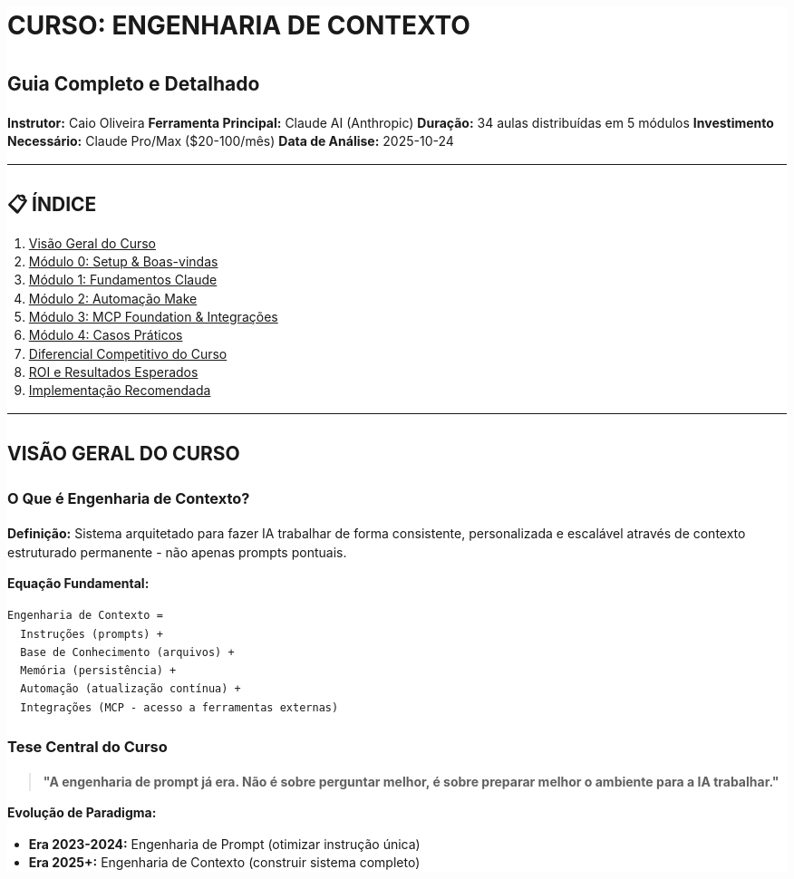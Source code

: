 # CURSO: ENGENHARIA DE CONTEXTO
## Guia Completo e Detalhado

**Instrutor:** Caio Oliveira
**Ferramenta Principal:** Claude AI (Anthropic)
**Duração:** 34 aulas distribuídas em 5 módulos
**Investimento Necessário:** Claude Pro/Max ($20-100/mês)
**Data de Análise:** 2025-10-24

---

## 📋 ÍNDICE

1. [Visão Geral do Curso](#visão-geral-do-curso)
2. [Módulo 0: Setup & Boas-vindas](#módulo-0-setup--boas-vindas)
3. [Módulo 1: Fundamentos Claude](#módulo-1-fundamentos-claude)
4. [Módulo 2: Automação Make](#módulo-2-automação-make)
5. [Módulo 3: MCP Foundation & Integrações](#módulo-3-mcp-foundation--integrações)
6. [Módulo 4: Casos Práticos](#módulo-4-casos-práticos)
7. [Diferencial Competitivo do Curso](#diferencial-competitivo-do-curso)
8. [ROI e Resultados Esperados](#roi-e-resultados-esperados)
9. [Implementação Recomendada](#implementação-recomendada)

---

## VISÃO GERAL DO CURSO

### O Que é Engenharia de Contexto?

**Definição:**
Sistema arquitetado para fazer IA trabalhar de forma consistente, personalizada e escalável através de contexto estruturado permanente - não apenas prompts pontuais.

**Equação Fundamental:**
```
Engenharia de Contexto =
  Instruções (prompts) +
  Base de Conhecimento (arquivos) +
  Memória (persistência) +
  Automação (atualização contínua) +
  Integrações (MCP - acesso a ferramentas externas)
```

### Tese Central do Curso

> **"A engenharia de prompt já era. Não é sobre perguntar melhor, é sobre preparar melhor o ambiente para a IA trabalhar."**

**Evolução de Paradigma:**
- **Era 2023-2024:** Engenharia de Prompt (otimizar instrução única)
- **Era 2025+:** Engenharia de Contexto (construir sistema completo)
